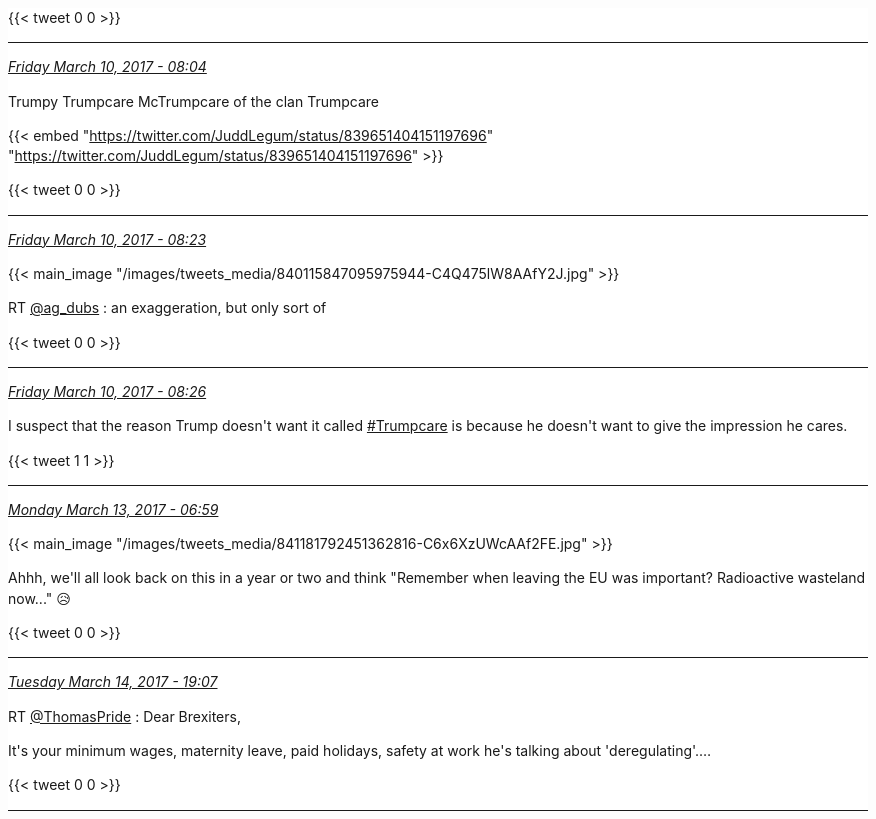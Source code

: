
{{< tweet 0 0 >}}

---

<p><a id="840111172930093057" href="#840111172930093057"><em title="2017-03-10T08:04:46.000+00:00">Friday March 10, 2017 - 08:04</em></a></p>
      
Trumpy Trumpcare McTrumpcare of the clan Trumpcare 

{{< embed "https://twitter.com/JuddLegum/status/839651404151197696" "https://twitter.com/JuddLegum/status/839651404151197696" >}}


{{< tweet 0 0 >}}

---

<p><a id="840115847095975944" href="#840115847095975944"><em title="2017-03-10T08:23:21.000+00:00">Friday March 10, 2017 - 08:23</em></a></p>
      {{< main_image "/images/tweets_media/840115847095975944-C4Q475lW8AAfY2J.jpg" >}}
          
          
RT [@ag_dubs](https://twitter.com/@ag_dubs) : an exaggeration, but only sort of 

{{< tweet 0 0 >}}

---

<p><a id="840116646970761218" href="#840116646970761218"><em title="2017-03-10T08:26:31.000+00:00">Friday March 10, 2017 - 08:26</em></a></p>
      
I suspect that the reason Trump doesn't want it called [#Trumpcare](/tags/Trumpcare) is because he doesn't want to give the impression he cares.

{{< tweet 1 1 >}}

---

<p><a id="841181792451362816" href="#841181792451362816"><em title="2017-03-13T06:59:02.000+00:00">Monday March 13, 2017 - 06:59</em></a></p>
      {{< main_image "/images/tweets_media/841181792451362816-C6x6XzUWcAAf2FE.jpg" >}}
          
          
Ahhh, we'll all look back on this in a year or two and think "Remember when leaving the EU was important? Radioactive wasteland now..." 😥 

{{< tweet 0 0 >}}

---

<p><a id="841727564502712320" href="#841727564502712320"><em title="2017-03-14T19:07:44.000+00:00">Tuesday March 14, 2017 - 19:07</em></a></p>
      
RT [@ThomasPride](https://twitter.com/@ThomasPride) : Dear Brexiters,

It's your minimum wages, maternity leave, paid holidays, safety at work he's talking about 'deregulating'.…

{{< tweet 0 0 >}}

---
